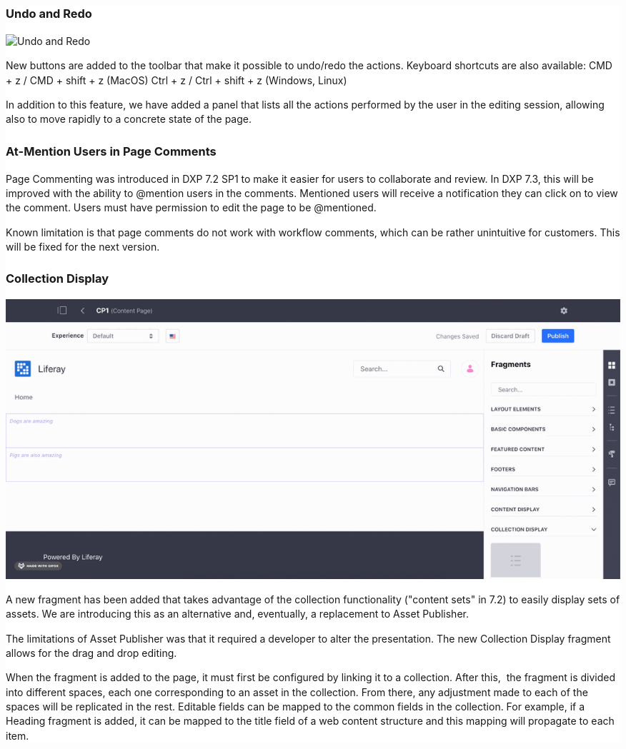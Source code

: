 ### Undo and Redo

![Undo and Redo](./whats-new-73/images/image25.gif)

New buttons are added to the toolbar that make it possible to undo/redo the actions. Keyboard shortcuts are also available: CMD + z / CMD + shift + z (MacOS) Ctrl + z / Ctrl + shift + z (Windows, Linux)

In addition to this feature, we have added a panel that lists all the actions performed by the user in the editing session, allowing also to move rapidly to a concrete state of the page.

### At-Mention Users in Page Comments

Page Commenting was introduced in DXP 7.2 SP1 to make it easier for users to collaborate and review. In DXP 7.3, this will be improved with the ability to @mention users in the comments. Mentioned users will receive a notification they can click on to view the comment. Users must have permission to edit the page to be @mentioned.

Known limitation is that page comments do not work with workflow comments, which can be rather unintuitive for customers. This will be fixed for the next version.

### Collection Display

![Collection Display](./whats-new-73/images/image21.gif)

A new fragment has been added that takes advantage of the collection functionality ("content sets" in 7.2) to easily display sets of assets. We are introducing this as an alternative and, eventually, a replacement to Asset Publisher.

The limitations of Asset Publisher was that it required a developer to alter the presentation. The new Collection Display fragment allows for the drag and drop editing.

When the fragment is added to the page, it must first be configured by linking it to a collection. After this,  the fragment is divided into different spaces, each one corresponding to an asset in the collection. From there, any adjustment made to each of the spaces will be replicated in the rest. Editable fields can be mapped to the common fields in the collection. For example, if a Heading fragment is added, it can be mapped to the title field of a web content structure and this mapping will propagate to each item.
